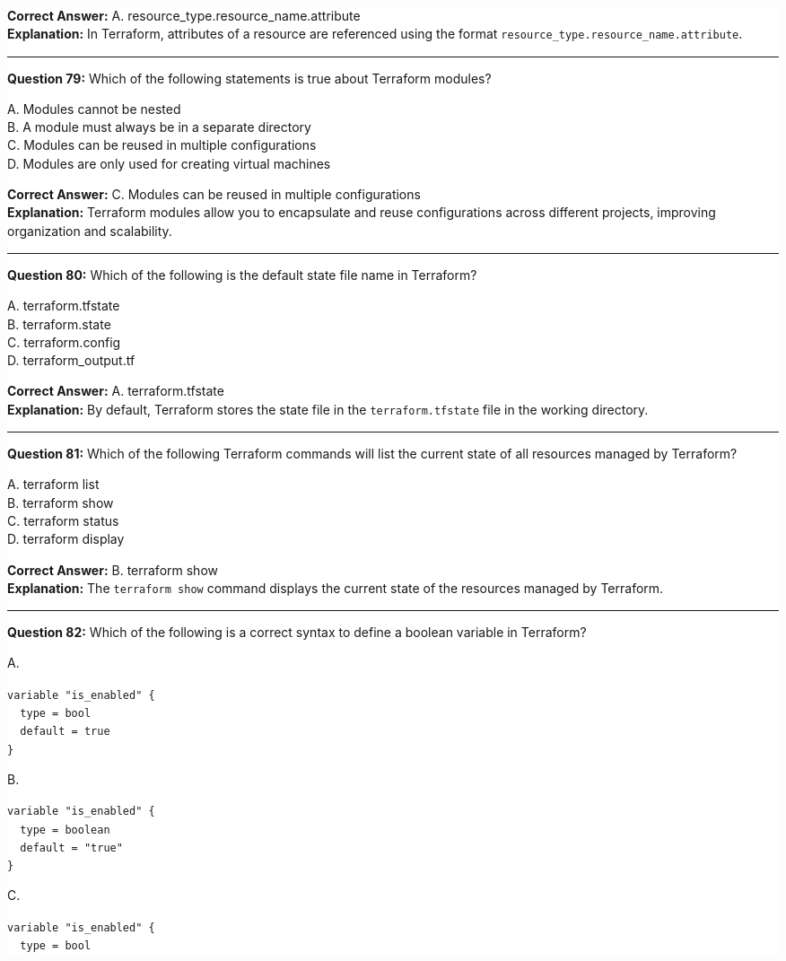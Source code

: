 **Correct Answer:** A. resource_type.resource_name.attribute  
**Explanation:** In Terraform, attributes of a resource are referenced using the format `resource_type.resource_name.attribute`.

---

**Question 79:**
Which of the following statements is true about Terraform modules?

A. Modules cannot be nested  
B. A module must always be in a separate directory  
C. Modules can be reused in multiple configurations  
D. Modules are only used for creating virtual machines  

**Correct Answer:** C. Modules can be reused in multiple configurations  
**Explanation:** Terraform modules allow you to encapsulate and reuse configurations across different projects, improving organization and scalability.

---

**Question 80:**
Which of the following is the default state file name in Terraform?

A. terraform.tfstate  
B. terraform.state  
C. terraform.config  
D. terraform_output.tf  

**Correct Answer:** A. terraform.tfstate  
**Explanation:** By default, Terraform stores the state file in the `terraform.tfstate` file in the working directory.

---

**Question 81:**
Which of the following Terraform commands will list the current state of all resources managed by Terraform?

A. terraform list  
B. terraform show  
C. terraform status  
D. terraform display  

**Correct Answer:** B. terraform show  
**Explanation:** The `terraform show` command displays the current state of the resources managed by Terraform.

---

**Question 82:**
Which of the following is a correct syntax to define a boolean variable in Terraform?

A.  
```hcl
variable "is_enabled" {
  type = bool
  default = true
}
```  
B.  
```hcl
variable "is_enabled" {
  type = boolean
  default = "true"
}
```  
C.  
```hcl
variable "is_enabled" {
  type = bool
```